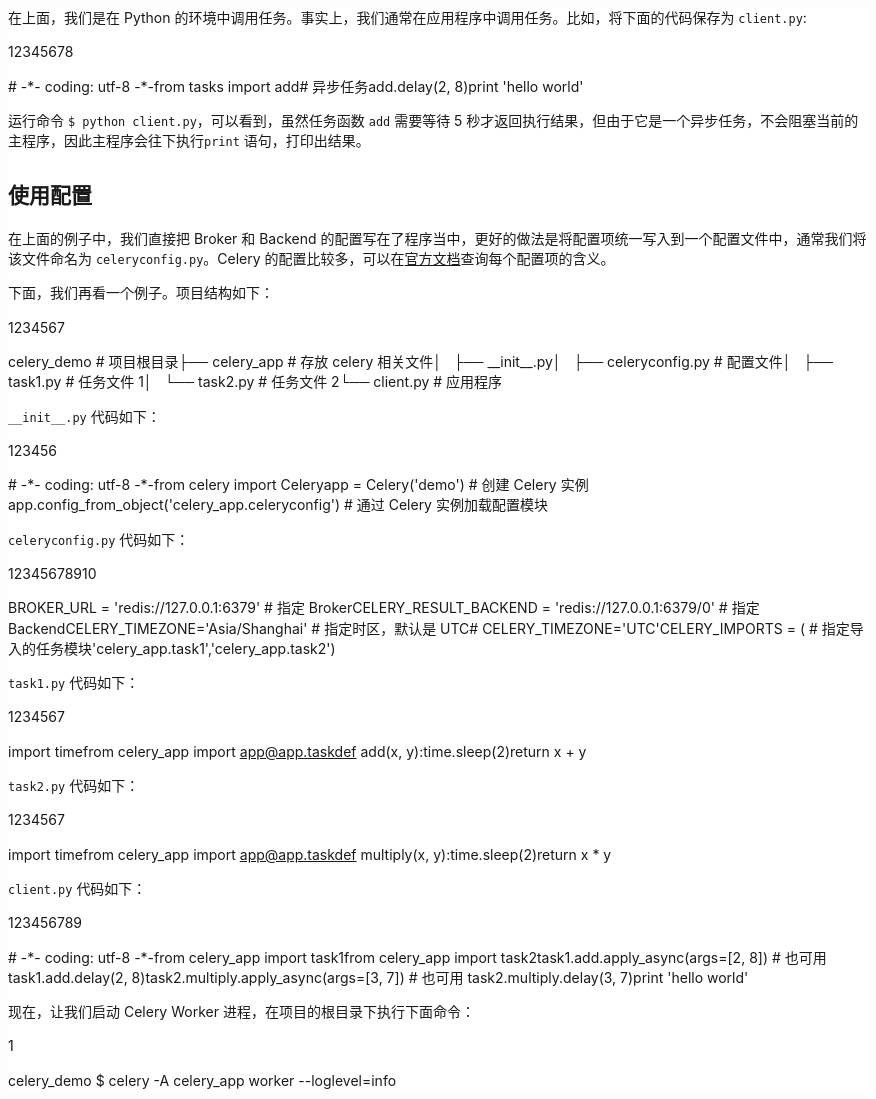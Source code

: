 在上面，我们是在 Python 的环境中调用任务。事实上，我们通常在应用程序中调用任务。比如，将下面的代码保存为 `client.py`:

12345678

\# -\*- coding: utf-8 -\*-from tasks import add# 异步任务add.delay(2, 8)print 'hello world'

运行命令 `$ python client.py`，可以看到，虽然任务函数 `add` 需要等待 5 秒才返回执行结果，但由于它是一个异步任务，不会阻塞当前的主程序，因此主程序会往下执行`print` 语句，打印出结果。

## 使用配置

在上面的例子中，我们直接把 Broker 和 Backend 的配置写在了程序当中，更好的做法是将配置项统一写入到一个配置文件中，通常我们将该文件命名为 `celeryconfig.py`。Celery 的配置比较多，可以在[官方文档](http://docs.celeryproject.org/en/latest/userguide/configuration.html)查询每个配置项的含义。

下面，我们再看一个例子。项目结构如下：

1234567

celery\_demo # 项目根目录├── celery\_app # 存放 celery 相关文件│   ├── \_\_init\_\_.py│   ├── celeryconfig.py # 配置文件│   ├── task1.py # 任务文件 1│   └── task2.py # 任务文件 2└── client.py # 应用程序

`__init__.py` 代码如下：

123456

\# -\*- coding: utf-8 -\*-from celery import Celeryapp = Celery('demo') # 创建 Celery 实例app.config\_from\_object('celery\_app.celeryconfig') # 通过 Celery 实例加载配置模块

`celeryconfig.py` 代码如下：

12345678910

BROKER\_URL = 'redis://127.0.0.1:6379' # 指定 BrokerCELERY\_RESULT\_BACKEND = 'redis://127.0.0.1:6379/0' # 指定 BackendCELERY\_TIMEZONE='Asia/Shanghai' # 指定时区，默认是 UTC# CELERY\_TIMEZONE='UTC'CELERY\_IMPORTS = ( # 指定导入的任务模块'celery\_app.task1','celery\_app.task2')

`task1.py` 代码如下：

1234567

import timefrom celery\_app import app@app.taskdef add(x, y):time.sleep(2)return x + y

`task2.py` 代码如下：

1234567

import timefrom celery\_app import app@app.taskdef multiply(x, y):time.sleep(2)return x \* y

`client.py` 代码如下：

123456789

\# -\*- coding: utf-8 -\*-from celery\_app import task1from celery\_app import task2task1.add.apply\_async(args=\[2, 8\]) # 也可用 task1.add.delay(2, 8)task2.multiply.apply\_async(args=\[3, 7\]) # 也可用 task2.multiply.delay(3, 7)print 'hello world'

现在，让我们启动 Celery Worker 进程，在项目的根目录下执行下面命令：

1

celery\_demo $ celery -A celery\_app worker --loglevel=info
